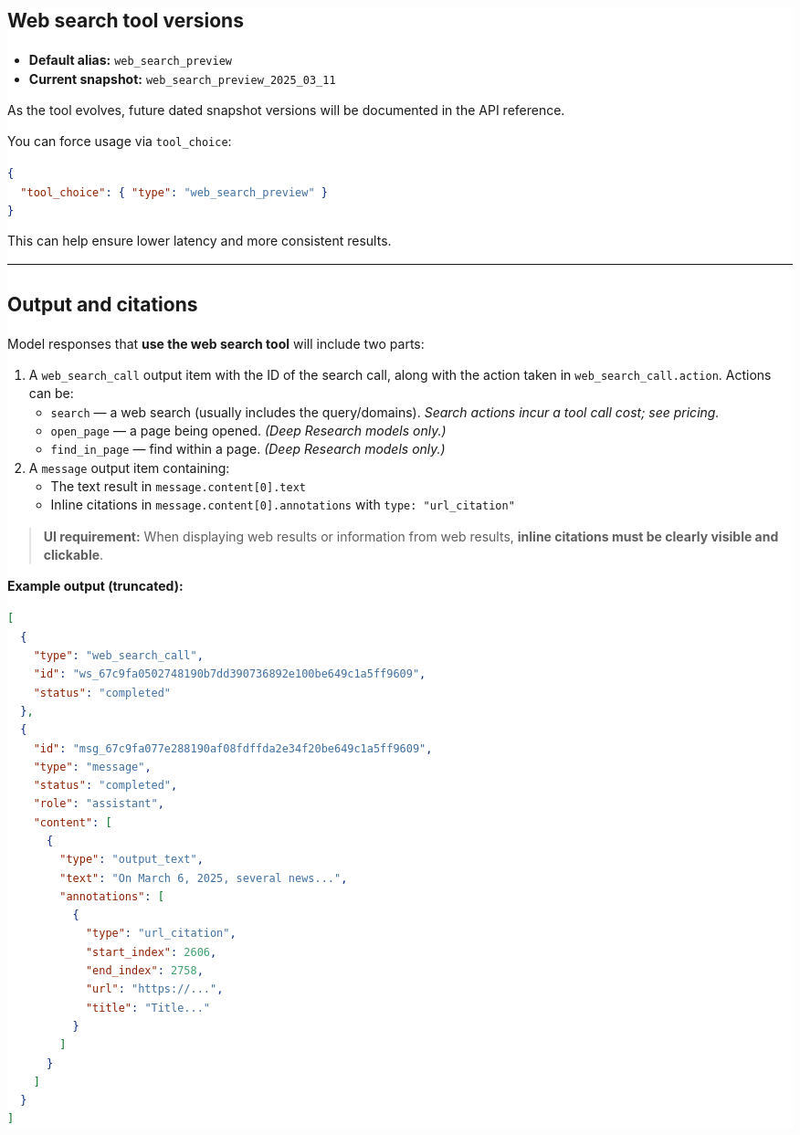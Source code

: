 ## Web search tool versions

- **Default alias:** `web_search_preview`
- **Current snapshot:** `web_search_preview_2025_03_11`

As the tool evolves, future dated snapshot versions will be documented in the API reference.

You can force usage via `tool_choice`:

```json
{
  "tool_choice": { "type": "web_search_preview" }
}
```

This can help ensure lower latency and more consistent results.

---

## Output and citations

Model responses that **use the web search tool** will include two parts:

1. A `web_search_call` output item with the ID of the search call, along with the action taken in `web_search_call.action`. Actions can be:
   - `search` — a web search (usually includes the query/domains). *Search actions incur a tool call cost; see pricing.*
   - `open_page` — a page being opened. *(Deep Research models only.)*
   - `find_in_page` — find within a page. *(Deep Research models only.)*
2. A `message` output item containing:
   - The text result in `message.content[0].text`
   - Inline citations in `message.content[0].annotations` with `type: "url_citation"`

> **UI requirement:** When displaying web results or information from web results, **inline citations must be clearly visible and clickable**.

**Example output (truncated):**

```json
[
  {
    "type": "web_search_call",
    "id": "ws_67c9fa0502748190b7dd390736892e100be649c1a5ff9609",
    "status": "completed"
  },
  {
    "id": "msg_67c9fa077e288190af08fdffda2e34f20be649c1a5ff9609",
    "type": "message",
    "status": "completed",
    "role": "assistant",
    "content": [
      {
        "type": "output_text",
        "text": "On March 6, 2025, several news...",
        "annotations": [
          {
            "type": "url_citation",
            "start_index": 2606,
            "end_index": 2758,
            "url": "https://...",
            "title": "Title..."
          }
        ]
      }
    ]
  }
]
```